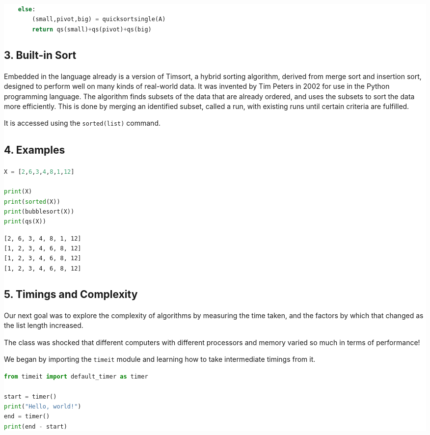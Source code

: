 ```python
    else:
        (small,pivot,big) = quicksortsingle(A)
        return qs(small)+qs(pivot)+qs(big)
```

## 3. Built-in Sort

Embedded in the language already is a version of Timsort, a hybrid sorting algorithm, derived from merge sort and insertion sort, designed to perform well on many kinds of real-world data. It was invented by Tim Peters in 2002 for use in the Python programming language. The algorithm finds subsets of the data that are already ordered, and uses the subsets to sort the data more efficiently. This is done by merging an identified subset, called a run, with existing runs until certain criteria are fulfilled.

It is accessed using the ```sorted(list)``` command.

## 4. Examples


```python
X = [2,6,3,4,8,1,12]

print(X)
print(sorted(X))
print(bubblesort(X))
print(qs(X))

```

    [2, 6, 3, 4, 8, 1, 12]
    [1, 2, 3, 4, 6, 8, 12]
    [1, 2, 3, 4, 6, 8, 12]
    [1, 2, 3, 4, 6, 8, 12]


## 5. Timings and Complexity

Our next goal was to explore the complexity of algorithms by measuring the time taken, and the factors by which that changed as the list length increased. 

The class was shocked that different computers with different processors and memory varied so much in terms of performance!

We began by importing the ```timeit``` module and learning how to take intermediate timings from it.


```python
from timeit import default_timer as timer

start = timer()
print("Hello, world!")
end = timer()
print(end - start)  
```
